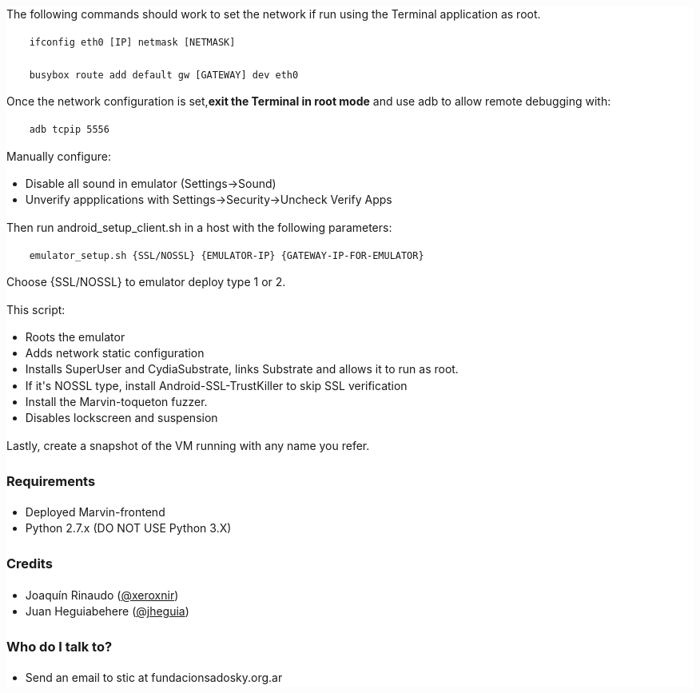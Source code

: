 The following commands should work to set the network if run using the Terminal application as root.

```
	ifconfig eth0 [IP] netmask [NETMASK]

	busybox route add default gw [GATEWAY] dev eth0
```

Once the network configuration is set,**exit the Terminal in root mode** and use adb to allow remote debugging with:

```
	adb tcpip 5556
```

Manually configure:

* Disable all sound in emulator (Settings->Sound)
* Unverify appplications with Settings->Security->Uncheck Verify Apps

Then run android_setup_client.sh in a host with the following parameters:

```
	emulator_setup.sh {SSL/NOSSL} {EMULATOR-IP} {GATEWAY-IP-FOR-EMULATOR}
```

Choose {SSL/NOSSL} to emulator deploy type 1 or 2.

This script:

* Roots the emulator
* Adds network static configuration
* Installs SuperUser and CydiaSubstrate, links Substrate and allows it to run as root.
* If it's NOSSL type, install Android-SSL-TrustKiller to skip SSL verification
* Install the Marvin-toqueton fuzzer.
* Disables lockscreen and suspension

Lastly, create a snapshot of the VM running with any name you refer.

### Requirements ###

* Deployed Marvin-frontend 
* Python 2.7.x (DO NOT USE Python 3.X) 

### Credits ###
* Joaquín Rinaudo ([@xeroxnir](https://www.twitter.com/xeroxnir))
* Juan Heguiabehere ([@jheguia](https://www.twitter.com/jheguia))

### Who do I talk to? ###
* Send an email to stic at fundacionsadosky.org.ar

